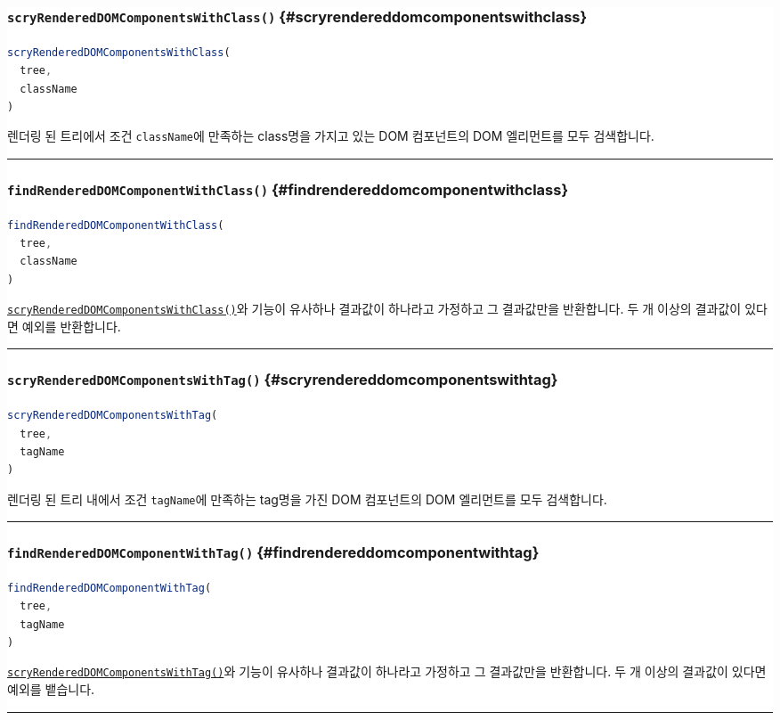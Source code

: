 ### `scryRenderedDOMComponentsWithClass()` {#scryrendereddomcomponentswithclass}

```javascript
scryRenderedDOMComponentsWithClass(
  tree,
  className
)
```

렌더링 된 트리에서 조건 `className`에 만족하는 class명을 가지고 있는 DOM 컴포넌트의 DOM 엘리먼트를 모두 검색합니다.

* * *

### `findRenderedDOMComponentWithClass()` {#findrendereddomcomponentwithclass}

```javascript
findRenderedDOMComponentWithClass(
  tree,
  className
)
```

[`scryRenderedDOMComponentsWithClass()`](#scryrendereddomcomponentswithclass)와 기능이 유사하나 결과값이 하나라고 가정하고 그 결과값만을 반환합니다. 두 개 이상의 결과값이 있다면 예외를 반환합니다.

* * *

### `scryRenderedDOMComponentsWithTag()` {#scryrendereddomcomponentswithtag}

```javascript
scryRenderedDOMComponentsWithTag(
  tree,
  tagName
)
```

렌더링 된 트리 내에서 조건 `tagName`에 만족하는 tag명을 가진 DOM 컴포넌트의 DOM 엘리먼트를 모두 검색합니다.

* * *

### `findRenderedDOMComponentWithTag()` {#findrendereddomcomponentwithtag}

```javascript
findRenderedDOMComponentWithTag(
  tree,
  tagName
)
```

[`scryRenderedDOMComponentsWithTag()`](#scryrendereddomcomponentswithtag)와 기능이 유사하나 결과값이 하나라고 가정하고 그 결과값만을 반환합니다. 두 개 이상의 결과값이 있다면 예외를 뱉습니다.

* * *
